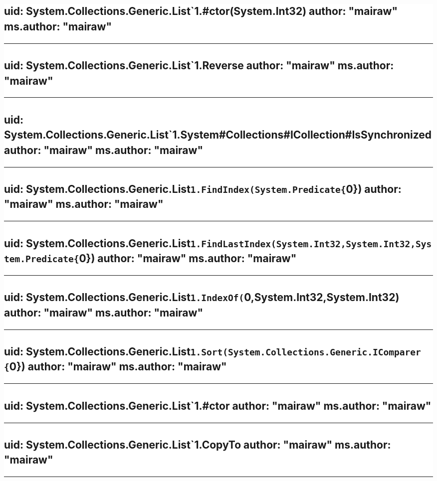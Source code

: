 uid: System.Collections.Generic.List`1.#ctor(System.Int32)
author: "mairaw"
ms.author: "mairaw"
---

---
uid: System.Collections.Generic.List`1.Reverse
author: "mairaw"
ms.author: "mairaw"
---

---
uid: System.Collections.Generic.List`1.System#Collections#ICollection#IsSynchronized
author: "mairaw"
ms.author: "mairaw"
---

---
uid: System.Collections.Generic.List`1.FindIndex(System.Predicate{`0})
author: "mairaw"
ms.author: "mairaw"
---

---
uid: System.Collections.Generic.List`1.FindLastIndex(System.Int32,System.Int32,System.Predicate{`0})
author: "mairaw"
ms.author: "mairaw"
---

---
uid: System.Collections.Generic.List`1.IndexOf(`0,System.Int32,System.Int32)
author: "mairaw"
ms.author: "mairaw"
---

---
uid: System.Collections.Generic.List`1.Sort(System.Collections.Generic.IComparer{`0})
author: "mairaw"
ms.author: "mairaw"
---

---
uid: System.Collections.Generic.List`1.#ctor
author: "mairaw"
ms.author: "mairaw"
---

---
uid: System.Collections.Generic.List`1.CopyTo
author: "mairaw"
ms.author: "mairaw"
---

---